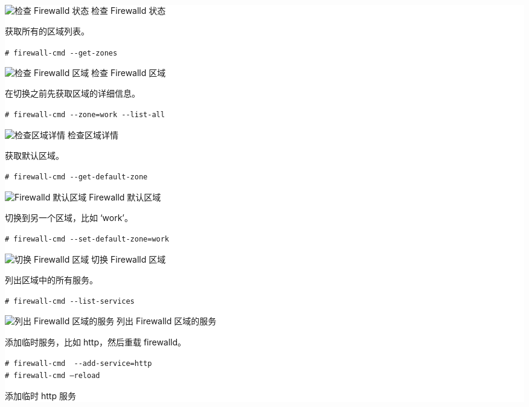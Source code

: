 ![检查 Firewalld 状态](http://www.tecmint.com/wp-content/uploads/2015/04/Check-Firewalld-Status.jpeg)
检查 Firewalld 状态

获取所有的区域列表。

    # firewall-cmd --get-zones

![检查 Firewalld 区域](http://www.tecmint.com/wp-content/uploads/2015/04/Check-Firewalld-Zones.jpeg)
检查 Firewalld 区域

在切换之前先获取区域的详细信息。

    # firewall-cmd --zone=work --list-all

![检查区域详情](http://www.tecmint.com/wp-content/uploads/2015/04/Check-Zone-Details.jpeg)
检查区域详情

获取默认区域。

    # firewall-cmd --get-default-zone

![Firewalld 默认区域](http://www.tecmint.com/wp-content/uploads/2015/04/Firewalld-Default-Zone.jpeg)
Firewalld 默认区域

切换到另一个区域，比如 ‘work’。

    # firewall-cmd --set-default-zone=work

![切换 Firewalld 区域](http://www.tecmint.com/wp-content/uploads/2015/04/Swich-Zones.jpeg)
切换 Firewalld 区域

列出区域中的所有服务。

    # firewall-cmd --list-services

![列出 Firewalld 区域的服务](http://www.tecmint.com/wp-content/uploads/2015/04/List-Firewalld-Service.jpeg)
列出 Firewalld 区域的服务

添加临时服务，比如 http，然后重载 firewalld。

    # firewall-cmd  --add-service=http
    # firewall-cmd –reload

添加临时 http 服务
